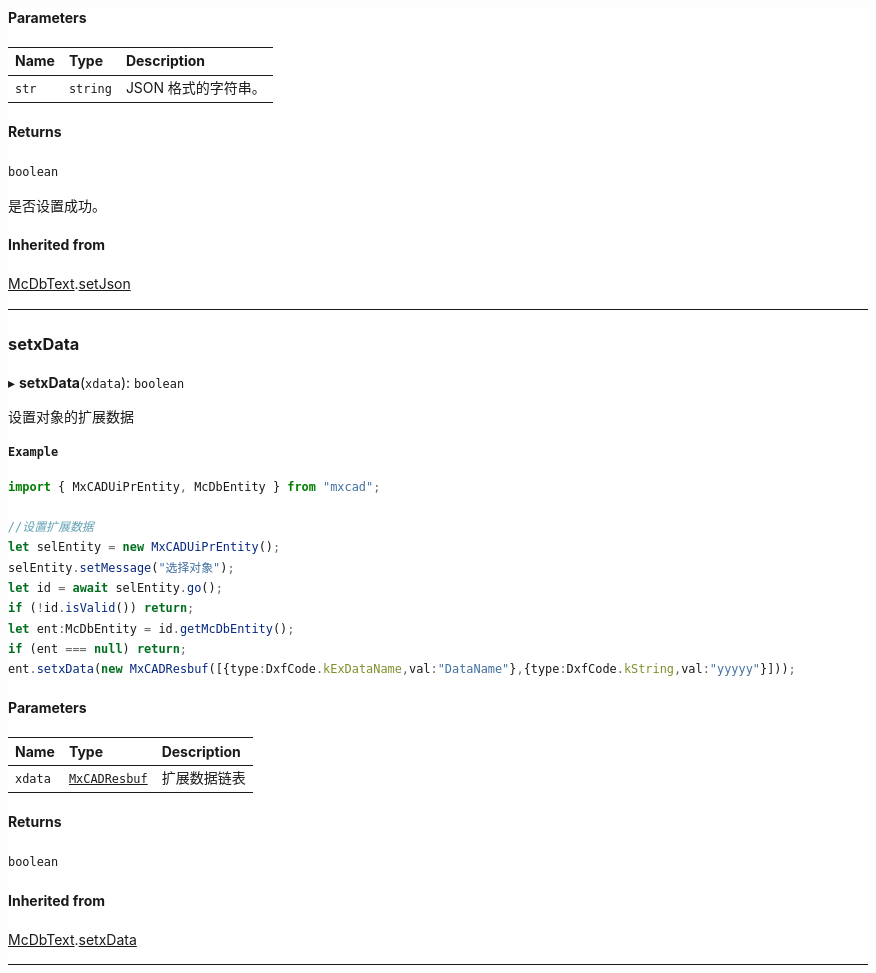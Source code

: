 #### Parameters

| Name | Type | Description |
| :------ | :------ | :------ |
| `str` | `string` | JSON 格式的字符串。 |

#### Returns

`boolean`

是否设置成功。

#### Inherited from

[McDbText](2d.McDbText.md).[setJson](2d.McDbText.md#setjson)

___

### setxData

▸ **setxData**(`xdata`): `boolean`

设置对象的扩展数据

**`Example`**

```ts
import { MxCADUiPrEntity, McDbEntity } from "mxcad";

//设置扩展数据
let selEntity = new MxCADUiPrEntity();
selEntity.setMessage("选择对象");
let id = await selEntity.go();
if (!id.isValid()) return;
let ent:McDbEntity = id.getMcDbEntity();
if (ent === null) return;
ent.setxData(new MxCADResbuf([{type:DxfCode.kExDataName,val:"DataName"},{type:DxfCode.kString,val:"yyyyy"}]));
```

#### Parameters

| Name | Type | Description |
| :------ | :------ | :------ |
| `xdata` | [`MxCADResbuf`](2d.MxCADResbuf.md) | 扩展数据链表 |

#### Returns

`boolean`

#### Inherited from

[McDbText](2d.McDbText.md).[setxData](2d.McDbText.md#setxdata)

___
